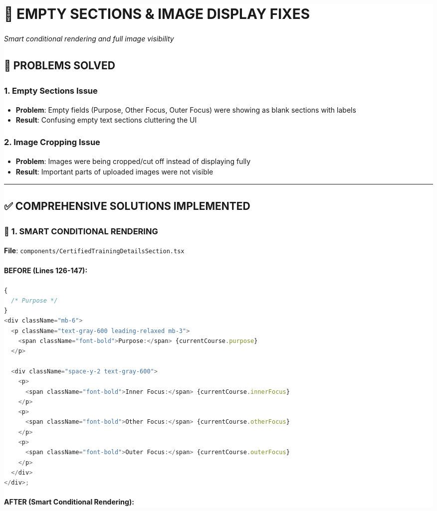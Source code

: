 # 🎯 **EMPTY SECTIONS & IMAGE DISPLAY FIXES**

_Smart conditional rendering and full image visibility_

## 🚨 **PROBLEMS SOLVED**

### **1. Empty Sections Issue**

- **Problem**: Empty fields (Purpose, Other Focus, Outer Focus) were showing as blank sections with labels
- **Result**: Confusing empty text sections cluttering the UI

### **2. Image Cropping Issue**

- **Problem**: Images were being cropped/cut off instead of displaying fully
- **Result**: Important parts of uploaded images were not visible

---

## ✅ **COMPREHENSIVE SOLUTIONS IMPLEMENTED**

### **🎯 1. SMART CONDITIONAL RENDERING**

**File**: `components/CertifiedTrainingDetailsSection.tsx`

#### **BEFORE (Lines 126-147):**

```javascript
{
  /* Purpose */
}
<div className="mb-6">
  <p className="text-gray-600 leading-relaxed mb-3">
    <span className="font-bold">Purpose:</span> {currentCourse.purpose}
  </p>

  <div className="space-y-2 text-gray-600">
    <p>
      <span className="font-bold">Inner Focus:</span> {currentCourse.innerFocus}
    </p>
    <p>
      <span className="font-bold">Other Focus:</span> {currentCourse.otherFocus}
    </p>
    <p>
      <span className="font-bold">Outer Focus:</span> {currentCourse.outerFocus}
    </p>
  </div>
</div>;
```

#### **AFTER (Smart Conditional Rendering):**
